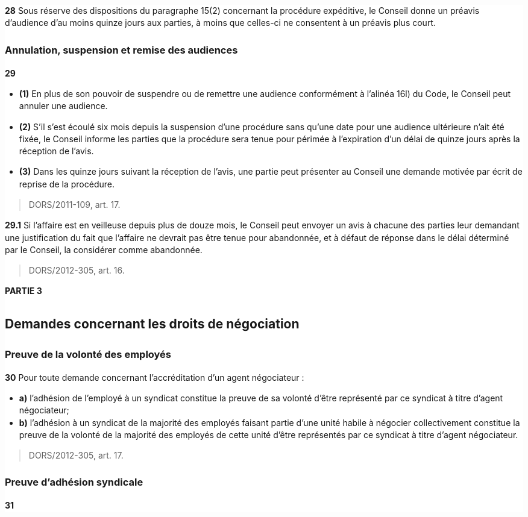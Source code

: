 
**28** Sous réserve des dispositions du paragraphe 15(2) concernant la procédure expéditive, le Conseil donne un préavis d’audience d’au moins quinze jours aux parties, à moins que celles-ci ne consentent à un préavis plus court.




### Annulation, suspension et remise des audiences


**29** 

- **(1)** En plus de son pouvoir de suspendre ou de remettre une audience conformément à l’alinéa 16l) du Code, le Conseil peut annuler une audience.

- **(2)** S’il s’est écoulé six mois depuis la suspension d’une procédure sans qu’une date pour une audience ultérieure n’ait été fixée, le Conseil informe les parties que la procédure sera tenue pour périmée à l’expiration d’un délai de quinze jours après la réception de l’avis.

- **(3)** Dans les quinze jours suivant la réception de l’avis, une partie peut présenter au Conseil une demande motivée par écrit de reprise de la procédure.
> DORS/2011-109, art. 17.




**29.1** Si l’affaire est en veilleuse depuis plus de douze mois, le Conseil peut envoyer un avis à chacune des parties leur demandant une justification du fait que l’affaire ne devrait pas être tenue pour abandonnée, et à défaut de réponse dans le délai déterminé par le Conseil, la considérer comme abandonnée.
> DORS/2012-305, art. 16.





**PARTIE 3** 
## Demandes concernant les droits de négociation



### Preuve de la volonté des employés


**30** Pour toute demande concernant l’accréditation d’un agent négociateur :
- **a)** l’adhésion de l’employé à un syndicat constitue la preuve de sa volonté d’être représenté par ce syndicat à titre d’agent négociateur;
- **b)** l’adhésion à un syndicat de la majorité des employés faisant partie d’une unité habile à négocier collectivement constitue la preuve de la volonté de la majorité des employés de cette unité d’être représentés par ce syndicat à titre d’agent négociateur.
> DORS/2012-305, art. 17.





### Preuve d’adhésion syndicale


**31** 
